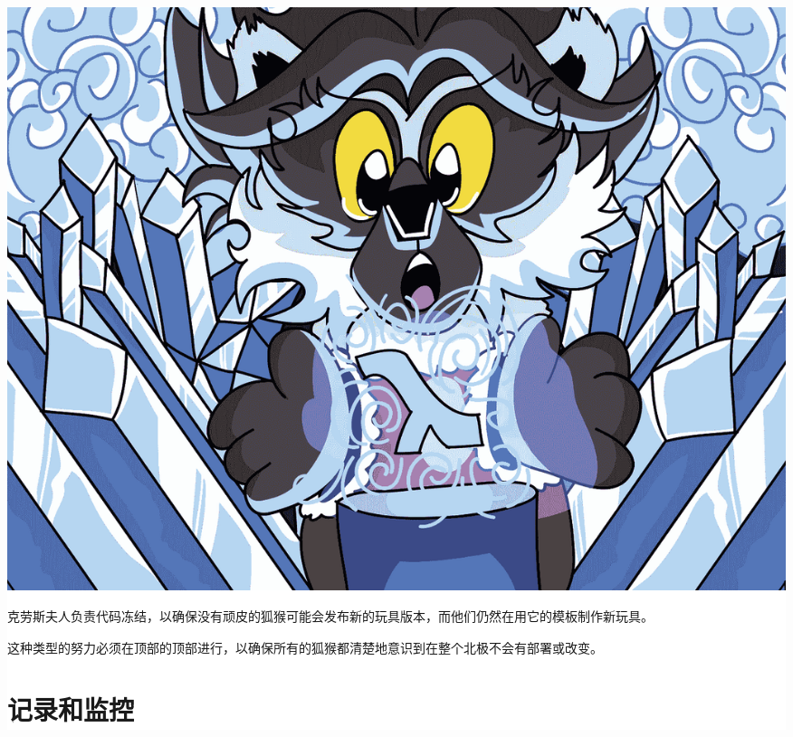 ![](img/3cf743c8d1cbb43f40fc030b051efae2.png)

克劳斯夫人负责代码冻结，以确保没有顽皮的狐猴可能会发布新的玩具版本，而他们仍然在用它的模板制作新玩具。

这种类型的努力必须在顶部的顶部进行，以确保所有的狐猴都清楚地意识到在整个北极不会有部署或改变。

# 记录和监控
